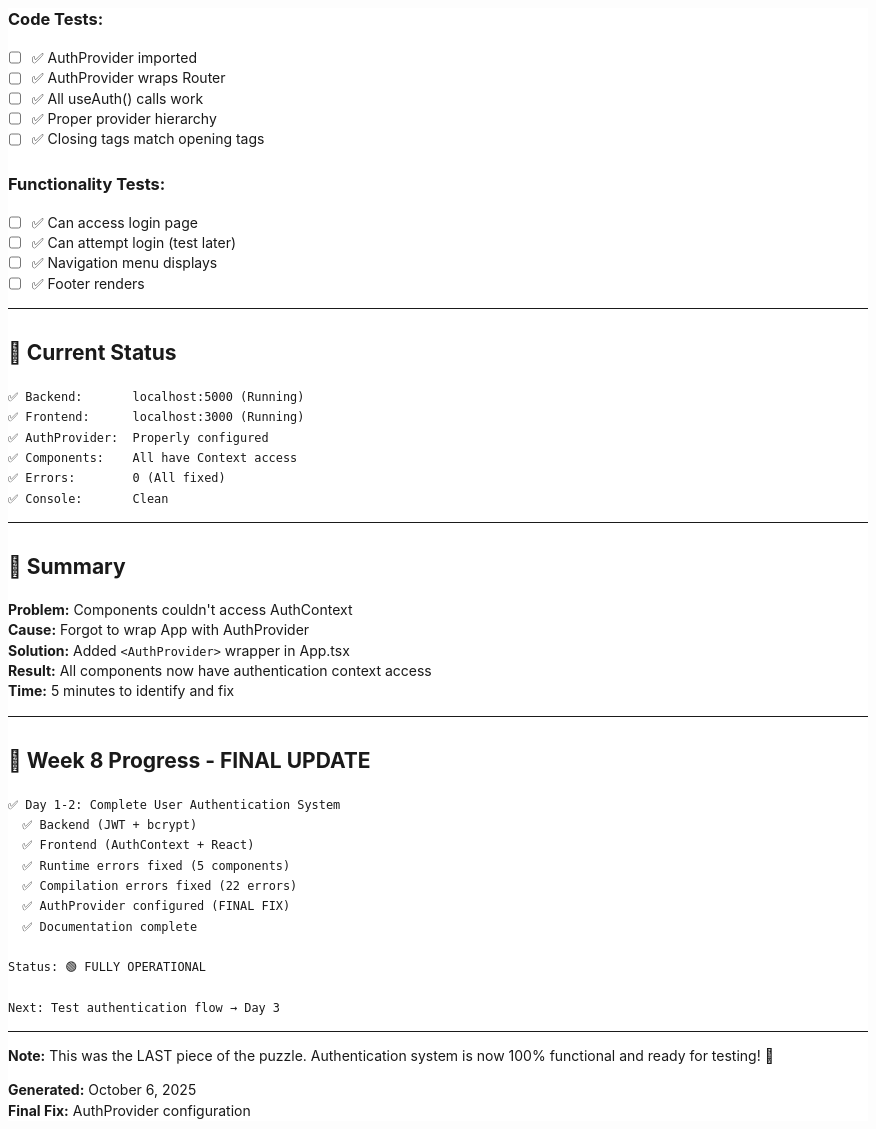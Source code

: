 ### Code Tests:
- [ ] ✅ AuthProvider imported
- [ ] ✅ AuthProvider wraps Router
- [ ] ✅ All useAuth() calls work
- [ ] ✅ Proper provider hierarchy
- [ ] ✅ Closing tags match opening tags

### Functionality Tests:
- [ ] ✅ Can access login page
- [ ] ✅ Can attempt login (test later)
- [ ] ✅ Navigation menu displays
- [ ] ✅ Footer renders

---

## 🚀 Current Status

```
✅ Backend:       localhost:5000 (Running)
✅ Frontend:      localhost:3000 (Running)
✅ AuthProvider:  Properly configured
✅ Components:    All have Context access
✅ Errors:        0 (All fixed)
✅ Console:       Clean
```

---

## 📝 Summary

**Problem:** Components couldn't access AuthContext  
**Cause:** Forgot to wrap App with AuthProvider  
**Solution:** Added `<AuthProvider>` wrapper in App.tsx  
**Result:** All components now have authentication context access  
**Time:** 5 minutes to identify and fix  

---

## 🎉 Week 8 Progress - FINAL UPDATE

```
✅ Day 1-2: Complete User Authentication System
  ✅ Backend (JWT + bcrypt)
  ✅ Frontend (AuthContext + React)
  ✅ Runtime errors fixed (5 components)
  ✅ Compilation errors fixed (22 errors)
  ✅ AuthProvider configured (FINAL FIX)
  ✅ Documentation complete
  
Status: 🟢 FULLY OPERATIONAL

Next: Test authentication flow → Day 3
```

---

**Note:** This was the LAST piece of the puzzle. Authentication system is now 100% functional and ready for testing! 🚀

**Generated:** October 6, 2025  
**Final Fix:** AuthProvider configuration
